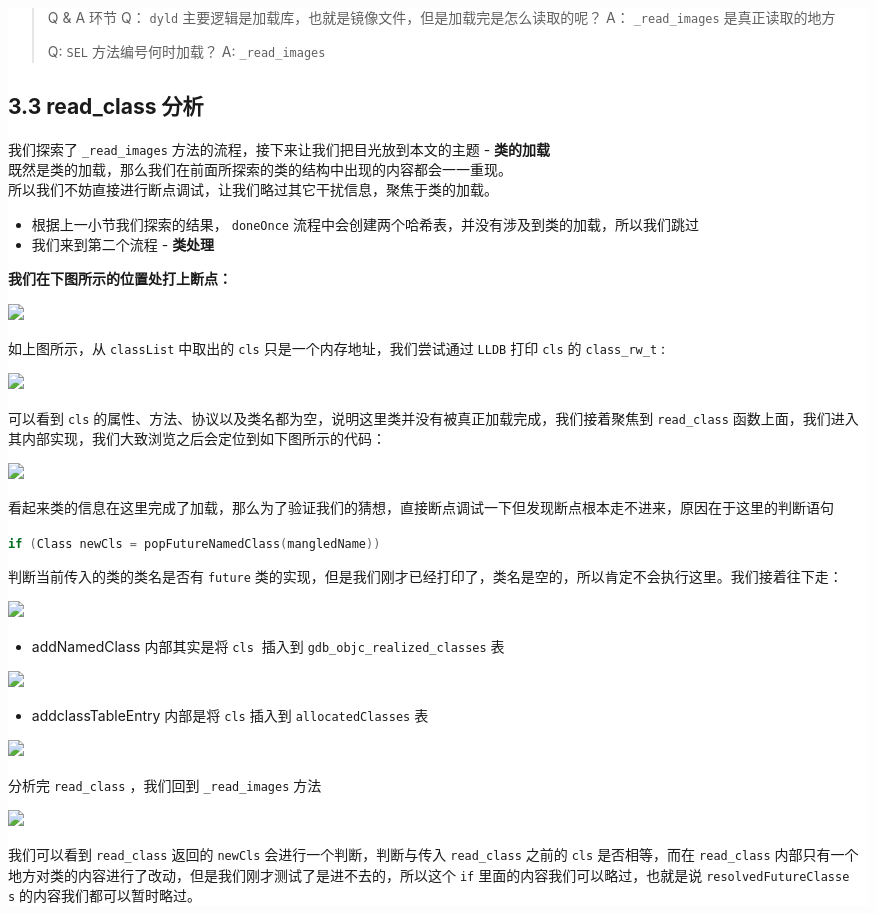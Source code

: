 
> Q & A 环节
> Q： `dyld` 主要逻辑是加载库，也就是镜像文件，但是加载完是怎么读取的呢？
> A： `_read_images` 是真正读取的地方
> 
> Q: `SEL` 方法编号何时加载？
> A: `_read_images`


## 3.3 read_class 分析

我们探索了 `_read_images` 方法的流程，接下来让我们把目光放到本文的主题 - **类的加载**<br />既然是类的加载，那么我们在前面所探索的类的结构中出现的内容都会一一重现。<br />所以我们不妨直接进行断点调试，让我们略过其它干扰信息，聚焦于类的加载。

- 根据上一小节我们探索的结果， `doneOnce` 流程中会创建两个哈希表，并没有涉及到类的加载，所以我们跳过
- 我们来到第二个流程 - **类处理**

**我们在下图所示的位置处打上断点：**

![](https://raw.githubusercontent.com/LeeJunhui/blog_images/master/20200119114933.jpg)

如上图所示，从 `classList` 中取出的 `cls` 只是一个内存地址，我们尝试通过 `LLDB` 打印 `cls` 的 `class_rw_t` :

![](https://raw.githubusercontent.com/LeeJunhui/blog_images/master/20200119114946.jpg)


可以看到 `cls` 的属性、方法、协议以及类名都为空，说明这里类并没有被真正加载完成，我们接着聚焦到 `read_class` 函数上面，我们进入其内部实现，我们大致浏览之后会定位到如下图所示的代码：

![](https://raw.githubusercontent.com/LeeJunhui/blog_images/master/20200119115011.jpg)


看起来类的信息在这里完成了加载，那么为了验证我们的猜想，直接断点调试一下但发现断点根本走不进来，原因在于这里的判断语句 

```cpp
if (Class newCls = popFutureNamedClass(mangledName))
```

判断当前传入的类的类名是否有 `future` 类的实现，但是我们刚才已经打印了，类名是空的，所以肯定不会执行这里。我们接着往下走：

![](https://raw.githubusercontent.com/LeeJunhui/blog_images/master/20200119115022.jpg)


- addNamedClass 内部其实是将 `cls`  插入到 `gdb_objc_realized_classes` 表 

![](https://raw.githubusercontent.com/LeeJunhui/blog_images/master/20200119115035.jpg)


- addclassTableEntry 内部是将 `cls` 插入到 `allocatedClasses` 表

![](https://raw.githubusercontent.com/LeeJunhui/blog_images/master/20200119115044.jpg)


分析完 `read_class` ，我们回到 `_read_images` 方法

![](https://raw.githubusercontent.com/LeeJunhui/blog_images/master/20200119115054.jpg)


我们可以看到 `read_class` 返回的 `newCls` 会进行一个判断，判断与传入 `read_class` 之前的 `cls` 是否相等，而在 `read_class` 内部只有一个地方对类的内容进行了改动，但是我们刚才测试了是进不去的，所以这个 `if` 里面的内容我们可以略过，也就是说 `resolvedFutureClasses` 的内容我们都可以暂时略过。
